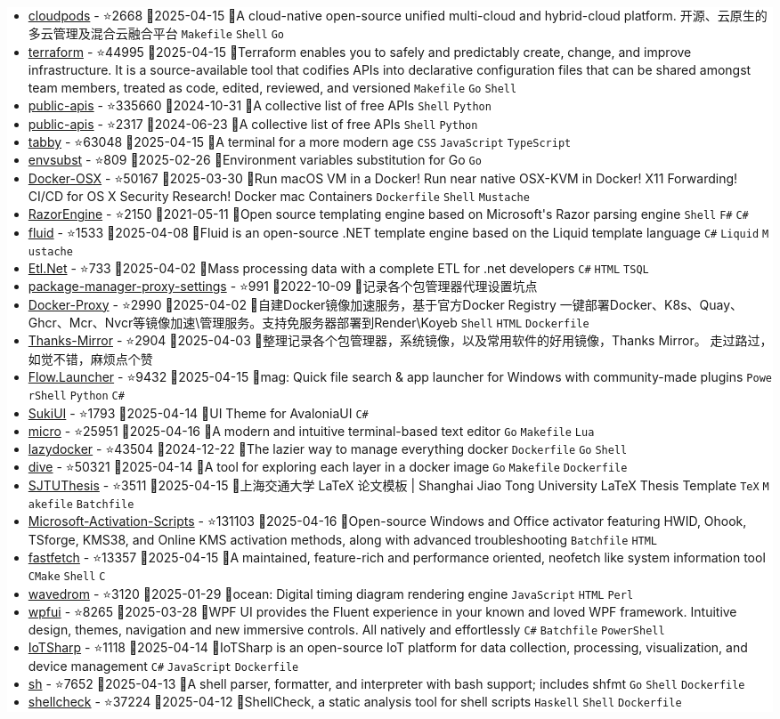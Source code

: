 - [cloudpods](https://github.com/yunionio/cloudpods "yunionio/cloudpods") - ⭐2668 📅2025-04-15 📖A cloud-native open-source unified multi-cloud and hybrid-cloud platform. 开源、云原生的多云管理及混合云融合平台 `Makefile` `Shell` `Go`
- [terraform](https://github.com/hashicorp/terraform "hashicorp/terraform") - ⭐44995 📅2025-04-15 📖Terraform enables you to safely and predictably create, change, and improve infrastructure. It is a source-available tool that codifies APIs into declarative configuration files that can be shared amongst team members, treated as code, edited, reviewed, and versioned `Makefile` `Go` `Shell`
- [public-apis](https://github.com/public-apis/public-apis "public-apis/public-apis") - ⭐335660 📅2024-10-31 📖A collective list of free APIs `Shell` `Python`
- [public-apis](https://github.com/toddmotto/public-apis "toddmotto/public-apis") - ⭐2317 📅2024-06-23 📖A collective list of free APIs `Shell` `Python`
- [tabby](https://github.com/Eugeny/tabby "Eugeny/tabby") - ⭐63048 📅2025-04-15 📖A terminal for a more modern age `CSS` `JavaScript` `TypeScript`
- [envsubst](https://github.com/a8m/envsubst "a8m/envsubst") - ⭐809 📅2025-02-26 📖Environment variables substitution for Go `Go`
- [Docker-OSX](https://github.com/sickcodes/Docker-OSX "sickcodes/Docker-OSX") - ⭐50167 📅2025-03-30 📖Run macOS VM in a Docker! Run near native OSX-KVM in Docker! X11 Forwarding! CI/CD for OS X Security Research! Docker mac Containers `Dockerfile` `Shell` `Mustache`
- [RazorEngine](https://github.com/Antaris/RazorEngine "Antaris/RazorEngine") - ⭐2150 📅2021-05-11 📖Open source templating engine based on Microsoft's Razor parsing engine `Shell` `F#` `C#`
- [fluid](https://github.com/sebastienros/fluid "sebastienros/fluid") - ⭐1533 📅2025-04-08 📖Fluid is an open-source .NET template engine based on the Liquid template language `C#` `Liquid` `Mustache`
- [Etl.Net](https://github.com/paillave/Etl.Net "paillave/Etl.Net") - ⭐733 📅2025-04-02 📖Mass processing data with a complete ETL for .net developers `C#` `HTML` `TSQL`
- [package-manager-proxy-settings](https://github.com/comwrg/package-manager-proxy-settings "comwrg/package-manager-proxy-settings") - ⭐991 📅2022-10-09 📖记录各个包管理器代理设置坑点
- [Docker-Proxy](https://github.com/dqzboy/Docker-Proxy "dqzboy/Docker-Proxy") - ⭐2990 📅2025-04-02 📖自建Docker镜像加速服务，基于官方Docker  Registry 一键部署Docker、K8s、Quay、Ghcr、Mcr、Nvcr等镜像加速\管理服务。支持免服务器部署到Render\Koyeb `Shell` `HTML` `Dockerfile`
- [Thanks-Mirror](https://github.com/opsre/Thanks-Mirror "opsre/Thanks-Mirror") - ⭐2904 📅2025-04-03 📖整理记录各个包管理器，系统镜像，以及常用软件的好用镜像，Thanks Mirror。     走过路过，如觉不错，麻烦点个赞
- [Flow.Launcher](https://github.com/Flow-Launcher/Flow.Launcher "Flow-Launcher/Flow.Launcher") - ⭐9432 📅2025-04-15 📖mag: Quick file search & app launcher for Windows with community-made plugins `PowerShell` `Python` `C#`
- [SukiUI](https://github.com/kikipoulet/SukiUI "kikipoulet/SukiUI") - ⭐1793 📅2025-04-14 📖UI Theme for AvaloniaUI `C#`
- [micro](https://github.com/zyedidia/micro "zyedidia/micro") - ⭐25951 📅2025-04-16 📖A modern and intuitive terminal-based text editor `Go` `Makefile` `Lua`
- [lazydocker](https://github.com/jesseduffield/lazydocker "jesseduffield/lazydocker") - ⭐43504 📅2024-12-22 📖The lazier way to manage everything docker `Dockerfile` `Go` `Shell`
- [dive](https://github.com/wagoodman/dive "wagoodman/dive") - ⭐50321 📅2025-04-14 📖A tool for exploring each layer in a docker image `Go` `Makefile` `Dockerfile`
- [SJTUThesis](https://github.com/sjtug/SJTUThesis "sjtug/SJTUThesis") - ⭐3511 📅2025-04-15 📖上海交通大学 LaTeX 论文模板 | Shanghai Jiao Tong University LaTeX Thesis Template `TeX` `Makefile` `Batchfile`
- [Microsoft-Activation-Scripts](https://github.com/massgravel/Microsoft-Activation-Scripts "massgravel/Microsoft-Activation-Scripts") - ⭐131103 📅2025-04-16 📖Open-source Windows and Office activator featuring HWID, Ohook, TSforge, KMS38, and Online KMS activation methods, along with advanced troubleshooting `Batchfile` `HTML`
- [fastfetch](https://github.com/fastfetch-cli/fastfetch "fastfetch-cli/fastfetch") - ⭐13357 📅2025-04-15 📖A maintained, feature-rich and performance oriented, neofetch like system information tool `CMake` `Shell` `C`
- [wavedrom](https://github.com/wavedrom/wavedrom "wavedrom/wavedrom") - ⭐3120 📅2025-01-29 📖ocean: Digital timing diagram rendering engine `JavaScript` `HTML` `Perl`
- [wpfui](https://github.com/lepoco/wpfui "lepoco/wpfui") - ⭐8265 📅2025-03-28 📖WPF UI provides the Fluent experience in your known and loved WPF framework. Intuitive design, themes, navigation and new immersive controls. All natively and effortlessly `C#` `Batchfile` `PowerShell`
- [IoTSharp](https://github.com/IoTSharp/IoTSharp "IoTSharp/IoTSharp") - ⭐1118 📅2025-04-14 📖IoTSharp is an open-source IoT platform for data collection, processing, visualization, and device management `C#` `JavaScript` `Dockerfile`
- [sh](https://github.com/mvdan/sh "mvdan/sh") - ⭐7652 📅2025-04-13 📖A shell parser, formatter, and interpreter with bash support; includes shfmt `Go` `Shell` `Dockerfile`
- [shellcheck](https://github.com/koalaman/shellcheck "koalaman/shellcheck") - ⭐37224 📅2025-04-12 📖ShellCheck, a static analysis tool for shell scripts `Haskell` `Shell` `Dockerfile`